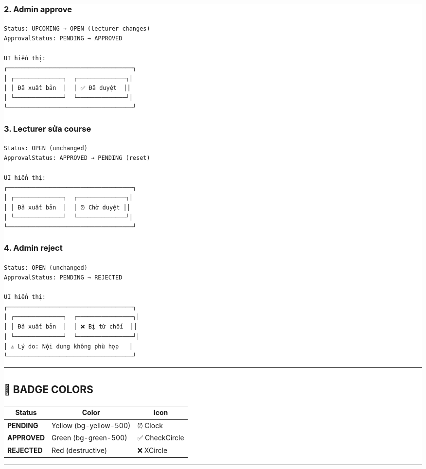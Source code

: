 ### 2. Admin approve

```tsx
Status: UPCOMING → OPEN (lecturer changes)
ApprovalStatus: PENDING → APPROVED

UI hiển thị:
┌────────────────────────────────────┐
│ ┌──────────────┐  ┌──────────────┐│
│ │ Đã xuất bản  │  │ ✅ Đã duyệt  ││
│ └──────────────┘  └──────────────┘│
└────────────────────────────────────┘
```

### 3. Lecturer sửa course

```tsx
Status: OPEN (unchanged)
ApprovalStatus: APPROVED → PENDING (reset)

UI hiển thị:
┌────────────────────────────────────┐
│ ┌──────────────┐  ┌──────────────┐│
│ │ Đã xuất bản  │  │ ⏰ Chờ duyệt ││
│ └──────────────┘  └──────────────┘│
└────────────────────────────────────┘
```

### 4. Admin reject

```tsx
Status: OPEN (unchanged)
ApprovalStatus: PENDING → REJECTED

UI hiển thị:
┌────────────────────────────────────┐
│ ┌──────────────┐  ┌────────────────┐│
│ │ Đã xuất bản  │  │ ❌ Bị từ chối  ││
│ └──────────────┘  └────────────────┘│
│ ⚠️ Lý do: Nội dung không phù hợp   │
└────────────────────────────────────┘
```

---

## 🎨 BADGE COLORS

| Status       | Color                  | Icon           |
| ------------ | ---------------------- | -------------- |
| **PENDING**  | Yellow (bg-yellow-500) | ⏰ Clock       |
| **APPROVED** | Green (bg-green-500)   | ✅ CheckCircle |
| **REJECTED** | Red (destructive)      | ❌ XCircle     |

---